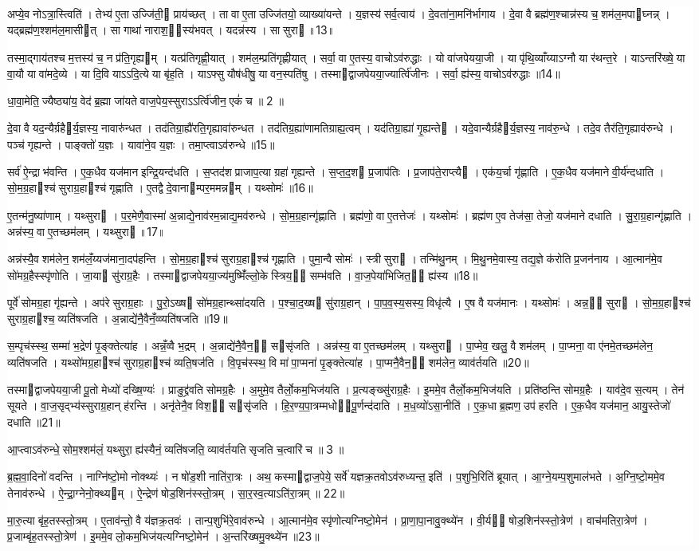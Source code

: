 अप्ये॒व नोऽत्रा॒स्त्विति॑ । तेभ्य॑ ए॒ता उज्जि॑ती॒ प्राय॑च्छत् । ता वा ए॒ता उज्जि॑तयो॒ व्याख्या॑यन्ते । य॒ज्ञस्य॑ सर्व॒त्वाय॑ । दे॒वता॑ना॒मनि॑र्भागाय । दे॒वा वै ब्रह्म॑ण॒श्चान्न॑स्य च॒ शम॑ल॒मपाघ्नन्न् । यद्ब्रह्म॑ण॒श्शम॑ल॒मासीत् । सा गाथा॑ नाराश॒॒स्य॑भवत् । यदन्न॑स्य । सा सुरा ॥13॥

तस्मा॒द्गाय॑तश्च म॒त्तस्य॑ च॒ न प्र॑ति॒गृह्यम् । यत्प्र॑तिगृह्णी॒यात् । शम॑ल॒म्प्रति॑गृह्णीयात् । सर्वा॒ वा ए॒तस्य॒ वाचोऽव॑रुद्धाः । यो वा॑जपेयया॒जी । या पृ॑थि॒व्याँय्याऽग्नौ या र॑थन्त॒रे । याऽन्तरि॑ख्षे॒ या वा॒यौ या वा॑मदे॒व्ये । या दि॒वि याऽऽदि॒त्ये या बृ॑ह॒ति । याऽफ्सु यौष॑धीषु॒ या वन॒स्पति॑षु । तस्माद्वाजपेयया॒ज्यार्त्वि॑जीनः । सर्वा॒ ह्य॑स्य॒ वाचोऽव॑रुद्धाः ॥14॥

धा॒वा॒मेति॒ ज्यैष्ठ्या॑य॒ वेद॑ ब्र॒ह्मा जा॑यते वाज॒पेय॒स्सुराऽऽर्त्वि॑जीन॒ एकं॑ च ॥ 2 ॥

दे॒वा वै यद॒न्यैर्ग्रहैर्य॒ज्ञस्य॒ नावारु॑न्धत । तद॑तिग्रा॒ह्यै॑रति॒गृह्यावा॑रुन्धत । तद॑तिग्र॒ह्या॑णामतिग्राह्य॒त्वम् । यद॑तिग्रा॒ह्या॑ गृ॒ह्यन्ते । यदे॒वान्यैर्ग्रहैर्य॒ज्ञस्य॒ नाव॑रु॒न्धे । तदे॒व तैर॑ति॒गृह्याव॑रुन्धे । पञ्च॑ गृह्यन्ते । पाङ्क्तो॑ य॒ज्ञः । यावा॑ने॒व य॒ज्ञः । तमा॒प्त्वाऽव॑रुन्धे ॥15॥

सर्व॑ ऐ॒न्द्रा भ॑वन्ति । ए॒क॒धैव यज॑मान इन्द्रि॒यन्द॑धति । स॒प्तद॑श प्राजाप॒त्या ग्रहा॑ गृह्यन्ते । स॒प्त॒द॒श प्र॒जाप॑तिः । प्र॒जाप॑ते॒राप्त्यै । एक॑य॒र्चा गृ॑ह्णाति । ए॒क॒धैव यज॑माने वी॒र्य॑न्दधाति । सो॒म॒ग्र॒हाश्च॑ सुराग्र॒हाश्च॑ गृह्णाति । ए॒तद्वै दे॒वानाम्पर॒ममन्नम् । यथ्सोमः॑ ॥16॥

ए॒तन्म॑नु॒ष्या॑णाम् । यथ्सुरा । प॒र॒मेणै॒वास्मा॑ अ॒न्नाद्ये॒नाव॑रम॒न्नाद्य॒मव॑रुन्धे । सो॒म॒ग्र॒हान्गृ॑ह्णाति । ब्रह्म॑णो॒ वा ए॒तत्तेजः॑ । यथ्सोमः॑ । ब्रह्म॑ण ए॒व तेज॑सा॒ तेजो॒ यज॑माने दधाति । सु॒रा॒ग्र॒हान्गृ॑ह्णाति । अन्न॑स्य॒ वा ए॒तच्छम॑लम् । यथ्सुरा ॥17॥

अन्न॑स्यै॒व शम॑लेन॒ शम॑लँ॒य्यज॑माना॒दप॑हन्ति । सो॒म॒ग्र॒हाश्च॑ सुराग्र॒हाश्च॑ गृह्णाति । पुमा॒न्वै सोमः॑ । स्त्री सुरा । तन्मि॑थु॒नम् । मि॒थु॒नमे॒वास्य॒ तद्य॒ज्ञे क॑रोति प्र॒जन॑नाय । आ॒त्मान॑मे॒व सो॑मग्र॒हैस्स्पृ॑णोति । जा॒या सु॑राग्र॒हैः । तस्माद्वाजपेयया॒ज्य॑मुष्मिँ॑ल्लो॒के स्त्रिय॒॒ सम्भ॑वति । वा॒ज॒पेया॑भिजित॒॒ ह्य॑स्य ॥18॥

पूर्वे॑ सोमग्र॒हा गृ॑ह्यन्ते । अप॑रे सुराग्र॒हाः । पु॒रो॒ऽख्ष सो॑मग्र॒हान्थ्सा॑दयति । प॒श्चा॒द॒ख्ष सु॑राग्र॒हान् । पा॒प॒व॒स्य॒सस्य॒ विधृ॑त्यै । ए॒ष वै यज॑मानः । यथ्सोमः॑ । अन्न॒॒ सुरा । सो॒म॒ग्र॒हाश्च॑ सुराग्र॒हाश्च॒ व्यति॑षजति । अ॒न्नाद्ये॑नै॒वैनँ॒व्व्यति॑षजति ॥19॥

स॒म्पृच॑स्स्थ॒ सम्मा॑ भ॒द्रेण॑ पृ॒ङ्क्तेत्या॑ह । अन्नँ॒व्वै भ॒द्रम् । अ॒न्नाद्ये॑नै॒वैन॒॒ ससृ॑जति । अन्न॑स्य॒ वा ए॒तच्छम॑लम् । यथ्सुरा । पा॒प्मेव॒ खलु॒ वै शम॑लम् । पा॒प्मना॒ वा ए॑नमे॒तच्छम॑लेन॒ व्यति॑षजति । यथ्सो॑मग्र॒हाश्च॑ सुराग्र॒हाश्च॑ व्यति॒षज॑ति । वि॒पृच॑स्स्थ॒ वि मा॑ पा॒प्मना॑ पृ॒ङ्क्तेत्या॑ह । पा॒प्मनै॒वैन॒॒ शम॑लेन॒ व्याव॑र्तयति ॥20॥

तस्माद्वाजपेयया॒जी पू॒तो मेध्यो॑ दख्षि॒ण्यः॑ । प्राङुद्द्र॑वति सोमग्र॒हैः । अ॒मुमे॒व तैर्लो॒कम॒भिज॑यति । प्र॒त्यङ्ख्सु॑राग्र॒हैः । इ॒ममे॒व तैर्लो॒कम॒भिज॑यति । प्रति॑ष्ठन्ति सोमग्र॒हैः । याव॑दे॒व स॒त्यम् । तेन॑ सूयते । वा॒ज॒सृद्भ्य॑स्सुराग्र॒हान् ह॑रन्ति । अनृ॑तेनै॒व विश॒॒ ससृ॑जति । हि॒र॒ण्य॒पा॒त्रम्मधोपू॒र्णन्द॑दाति । म॒ध॒व्यो॑ऽसा॒नीति॑ । ए॒क॒धा ब्र॒ह्मण॒ उप॑ हरति । ए॒क॒धैव यज॑मान॒ आयु॒स्तेजो॑ दधाति ॥21॥

आ॒प्त्वाऽव॑रुन्धे॒ सोम॒श्शम॑लं॒ यथ्सुरा॒ ह्य॑स्यैनं॒ व्यति॑षजति॒ व्याव॑र्तयति सृजति च॒त्वारि॑ च ॥ 3 ॥

ब्र॒ह्म॒वा॒दिनो॑ वदन्ति । नाग्नि॑ष्टो॒मो नोक्थ्यः॑ । न षो॑ड॒शी नाति॑रा॒त्रः । अथ॒ कस्माद्वाज॒पेये॒ सर्वे॑ यज्ञक्र॒तवोऽव॑रुध्यन्त॒ इति॑ । प॒शुभि॒रिति॑ ब्रूयात् । आ॒ग्ने॒यम्प॒शुमाल॑भते । अ॒ग्नि॒ष्टो॒ममे॒व तेनाव॑रुन्धे । ऐ॒न्द्रा॒ग्नेनो॒क्थ्यम् । ऐ॒न्द्रेण॑ षोड॒शिन॑स्स्तो॒त्रम् । सा॒र॒स्व॒त्याऽति॑रा॒त्रम् ॥ 22॥

मा॒रु॒त्या बृ॑ह॒तस्स्तो॒त्रम् । ए॒ताव॑न्तो॒ वै य॑ज्ञक्र॒तवः॑ । तान्प॒शुभि॑रे॒वाव॑रुन्धे । आ॒त्मान॑मे॒व स्पृ॑णोत्यग्निष्टो॒मेन॑ । प्रा॒णा॒पा॒नावु॒क्थ्ये॑न । वी॒र्य॑ षोड॒शिन॑स्स्तो॒त्रेण॑ । वाच॑मतिरा॒त्रेण॑ । प्र॒जाम्बृ॑ह॒तस्स्तो॒त्रेण॑ । इ॒ममे॒व लो॒कम॒भिज॑यत्यग्निष्टो॒मेन॑ । अ॒न्तरि॑ख्षमु॒क्थ्ये॑न ॥23॥
